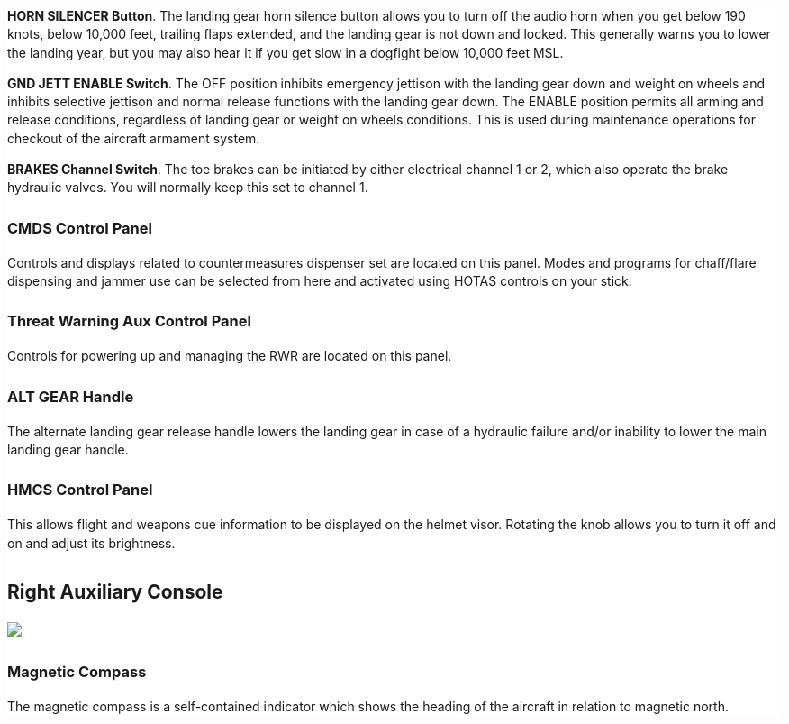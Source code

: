 **HORN SILENCER Button**. The landing gear horn silence button allows you to turn off the audio horn when you
get below 190 knots, below 10,000 feet, trailing flaps extended, and the landing gear is not down and locked.
This generally warns you to lower the landing year, but you may also hear it if you get slow in a dogfight below
10,000 feet MSL.

**GND JETT ENABLE Switch**. The OFF position inhibits emergency jettison with the landing gear down and
weight on wheels and inhibits selective jettison and normal release functions with the landing gear down. The
ENABLE position permits all arming and release conditions, regardless of landing gear or weight on wheels
conditions. This is used during maintenance operations for checkout of the aircraft armament system.

**BRAKES Channel Switch**. The toe brakes can be initiated by either electrical channel 1 or 2, which also
operate the brake hydraulic valves. You will normally keep this set to channel 1.

### CMDS Control Panel

Controls and displays related to countermeasures dispenser set are located on this panel. Modes and programs
for chaff/flare dispensing and jammer use can be selected from here and activated using HOTAS controls on
your stick.

### Threat Warning Aux Control Panel

Controls for powering up and managing the RWR are located on this panel.

### ALT GEAR Handle

The alternate landing gear release handle lowers the landing gear in case of a hydraulic failure and/or inability
to lower the main landing gear handle.

### HMCS Control Panel

This allows flight and weapons cue information to be displayed on the helmet visor. Rotating the knob allows
you to turn it off and on and adjust its brightness.

## Right Auxiliary Console

![](img/img-40-1-screen.jpg)

### Magnetic Compass

The magnetic compass is a self-contained indicator which shows the heading of the aircraft in relation to
magnetic north.
